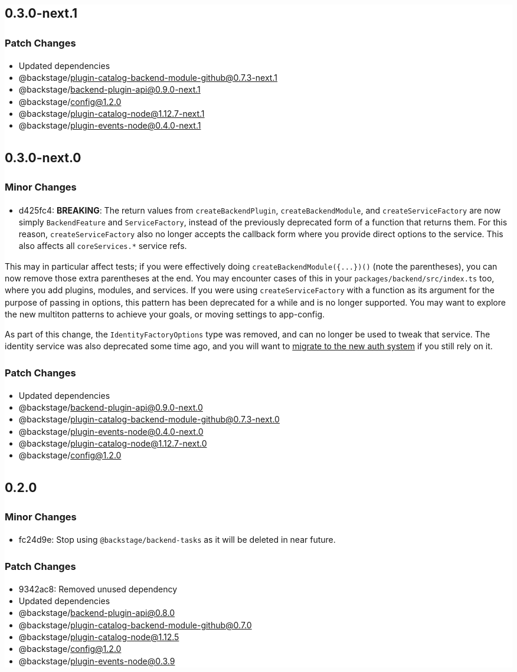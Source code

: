 ## 0.3.0-next.1

### Patch Changes

- Updated dependencies
 - @backstage/plugin-catalog-backend-module-github@0.7.3-next.1
 - @backstage/backend-plugin-api@0.9.0-next.1
 - @backstage/config@1.2.0
 - @backstage/plugin-catalog-node@1.12.7-next.1
 - @backstage/plugin-events-node@0.4.0-next.1

## 0.3.0-next.0

### Minor Changes

- d425fc4: **BREAKING**: The return values from `createBackendPlugin`, `createBackendModule`, and `createServiceFactory` are now simply `BackendFeature` and `ServiceFactory`, instead of the previously deprecated form of a function that returns them. For this reason, `createServiceFactory` also no longer accepts the callback form where you provide direct options to the service. This also affects all `coreServices.*` service refs.

 This may in particular affect tests; if you were effectively doing `createBackendModule({...})()` (note the parentheses), you can now remove those extra parentheses at the end. You may encounter cases of this in your `packages/backend/src/index.ts` too, where you add plugins, modules, and services. If you were using `createServiceFactory` with a function as its argument for the purpose of passing in options, this pattern has been deprecated for a while and is no longer supported. You may want to explore the new multiton patterns to achieve your goals, or moving settings to app-config.

 As part of this change, the `IdentityFactoryOptions` type was removed, and can no longer be used to tweak that service. The identity service was also deprecated some time ago, and you will want to [migrate to the new auth system](https://backstage.io/docs/tutorials/auth-service-migration) if you still rely on it.

### Patch Changes

- Updated dependencies
 - @backstage/backend-plugin-api@0.9.0-next.0
 - @backstage/plugin-catalog-backend-module-github@0.7.3-next.0
 - @backstage/plugin-events-node@0.4.0-next.0
 - @backstage/plugin-catalog-node@1.12.7-next.0
 - @backstage/config@1.2.0

## 0.2.0

### Minor Changes

- fc24d9e: Stop using `@backstage/backend-tasks` as it will be deleted in near future.

### Patch Changes

- 9342ac8: Removed unused dependency
- Updated dependencies
 - @backstage/backend-plugin-api@0.8.0
 - @backstage/plugin-catalog-backend-module-github@0.7.0
 - @backstage/plugin-catalog-node@1.12.5
 - @backstage/config@1.2.0
 - @backstage/plugin-events-node@0.3.9
